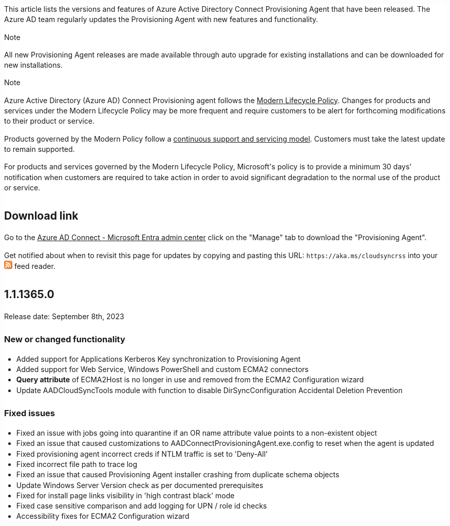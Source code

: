 This article lists the versions and features of Azure Active Directory Connect Provisioning Agent that have been released. The Azure AD team regularly updates the Provisioning Agent with new features and functionality. 
> [!NOTE]
> All new Provisioning Agent releases are made available through auto upgrade for existing installations and can be downloaded for new installations.

>[!NOTE]
> Azure Active Directory (Azure AD) Connect Provisioning agent follows the [Modern Lifecycle Policy](/lifecycle/policies/modern). Changes for products and services  under the Modern Lifecycle Policy may be more frequent and require customers to be alert for forthcoming modifications to their product or service.
>
> Products governed by the Modern Policy follow a [continuous support and servicing model](/lifecycle/overview/product-end-of-support-overview). Customers must take the latest update to remain supported. 
>
> For products and services governed by the Modern Lifecycle Policy, Microsoft's policy is to provide a minimum 30 days' notification when customers are required to take action in order to avoid significant degradation to the normal use of the product or service.

## Download link
Go to the [Azure AD Connect - Microsoft Entra admin center](https://entra.microsoft.com/#view/Microsoft_AAD_Connect_Provisioning/AADConnectMenuBlade/~/GetStarted) click on the "Manage" tab to download the "Provisioning Agent".

Get notified about when to revisit this page for updates by copying and pasting this URL: `https://aka.ms/cloudsyncrss` into your ![RSS feed reader icon](media/active-directory-cloud-sync-version-history/feed-icon-16x16.png) feed reader.

## 1.1.1365.0

Release date: September 8th, 2023

### New or changed functionality

- Added support for Applications Kerberos Key synchronization to Provisioning Agent
- Added support for Web Service, Windows PowerShell and custom ECMA2 connectors
- **Query attribute** of ECMA2Host is no longer in use and removed from the ECMA2 Configuration wizard
- Update AADCloudSyncTools module with function to disable DirSyncConfiguration Accidental Deletion Prevention

### Fixed issues
- Fixed an issue with jobs going into quarantine if an OR name attribute value points to a non-existent object
- Fixed an issue that caused customizations to AADConnectProvisioningAgent.exe.config to reset when the agent is updated
- Fixed provisioning agent incorrect creds if NTLM traffic is set to 'Deny-All'
- Fixed incorrect file path to trace log
- Fixed an issue that caused Provisioning Agent installer crashing from duplicate schema objects
- Update Windows Server Version check as per documented prerequisites
- Fixed for install page links visibility in 'high contrast black' mode
- Fixed case sensitive comparison and add logging for UPN / role id checks
- Accessibility fixes for ECMA2 Configuration wizard
